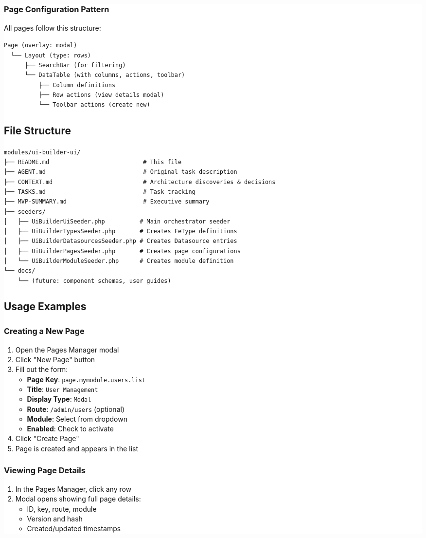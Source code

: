### Page Configuration Pattern

All pages follow this structure:

```
Page (overlay: modal)
  └── Layout (type: rows)
      ├── SearchBar (for filtering)
      └── DataTable (with columns, actions, toolbar)
          ├── Column definitions
          ├── Row actions (view details modal)
          └── Toolbar actions (create new)
```

## File Structure

```
modules/ui-builder-ui/
├── README.md                           # This file
├── AGENT.md                            # Original task description
├── CONTEXT.md                          # Architecture discoveries & decisions
├── TASKS.md                            # Task tracking
├── MVP-SUMMARY.md                      # Executive summary
├── seeders/
│   ├── UiBuilderUiSeeder.php          # Main orchestrator seeder
│   ├── UiBuilderTypesSeeder.php       # Creates FeType definitions
│   ├── UiBuilderDatasourcesSeeder.php # Creates Datasource entries
│   ├── UiBuilderPagesSeeder.php       # Creates page configurations
│   └── UiBuilderModuleSeeder.php      # Creates module definition
└── docs/
    └── (future: component schemas, user guides)
```

## Usage Examples

### Creating a New Page

1. Open the Pages Manager modal
2. Click "New Page" button
3. Fill out the form:
   - **Page Key**: `page.mymodule.users.list`
   - **Title**: `User Management`
   - **Display Type**: `Modal`
   - **Route**: `/admin/users` (optional)
   - **Module**: Select from dropdown
   - **Enabled**: Check to activate
4. Click "Create Page"
5. Page is created and appears in the list

### Viewing Page Details

1. In the Pages Manager, click any row
2. Modal opens showing full page details:
   - ID, key, route, module
   - Version and hash
   - Created/updated timestamps
